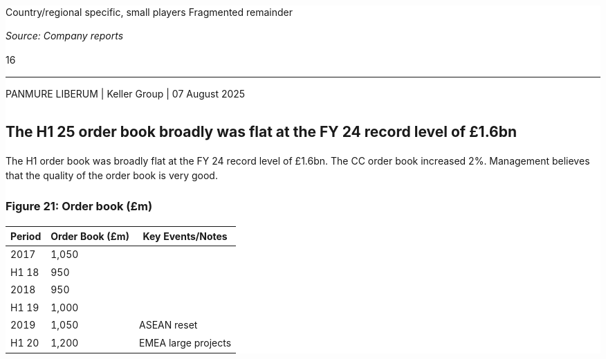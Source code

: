 </tr>
<tr>
<td>Country/regional specific, small players</td>
<td>Fragmented remainder</td>
</tr>
</tbody>
</table>

*Source: Company reports*

16


---



PANMURE LIBERUM | Keller Group | 07 August 2025

## The H1 25 order book broadly was flat at the FY 24 record level of £1.6bn

The H1 order book was broadly flat at the FY 24 record level of £1.6bn. The CC order book increased 2%. Management believes that the quality of the order book is very good.

### Figure 21: Order book (£m)

<table>
<thead>
<tr>
<th>Period</th>
<th>Order Book (£m)</th>
<th>Key Events/Notes</th>
</tr>
</thead>
<tbody>
<tr>
<td>2017</td>
<td>1,050</td>
<td></td>
</tr>
<tr>
<td>H1 18</td>
<td>950</td>
<td></td>
</tr>
<tr>
<td>2018</td>
<td>950</td>
<td></td>
</tr>
<tr>
<td>H1 19</td>
<td>1,000</td>
<td></td>
</tr>
<tr>
<td>2019</td>
<td>1,050</td>
<td>ASEAN reset</td>
</tr>
<tr>
<td>H1 20</td>
<td>1,200</td>
<td>EMEA large projects</td>
</tr>